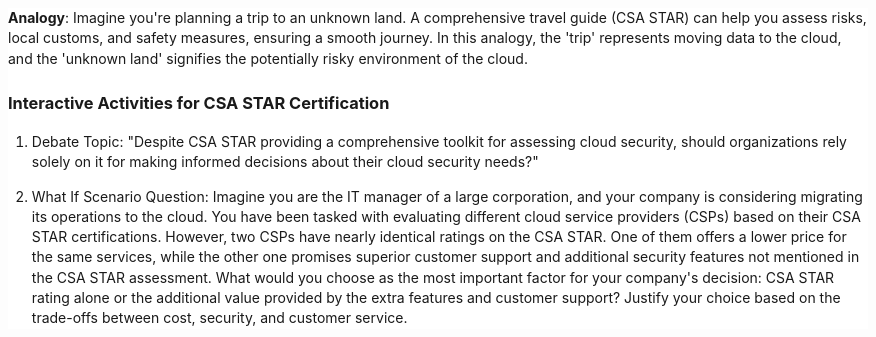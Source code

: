 **Analogy**: Imagine you're planning a trip to an unknown land. A comprehensive travel guide (CSA STAR) can help you assess risks, local customs, and safety measures, ensuring a smooth journey. In this analogy, the 'trip' represents moving data to the cloud, and the 'unknown land' signifies the potentially risky environment of the cloud.

### Interactive Activities for CSA STAR Certification
 1. Debate Topic: "Despite CSA STAR providing a comprehensive toolkit for assessing cloud security, should organizations rely solely on it for making informed decisions about their cloud security needs?"

2. What If Scenario Question: Imagine you are the IT manager of a large corporation, and your company is considering migrating its operations to the cloud. You have been tasked with evaluating different cloud service providers (CSPs) based on their CSA STAR certifications. However, two CSPs have nearly identical ratings on the CSA STAR. One of them offers a lower price for the same services, while the other one promises superior customer support and additional security features not mentioned in the CSA STAR assessment. What would you choose as the most important factor for your company's decision: CSA STAR rating alone or the additional value provided by the extra features and customer support? Justify your choice based on the trade-offs between cost, security, and customer service.